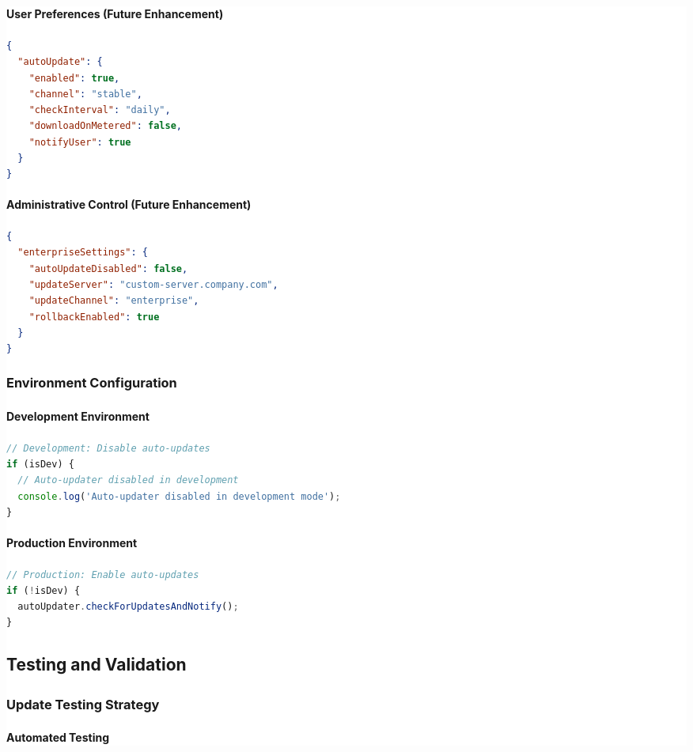 #### User Preferences (Future Enhancement)

```json
{
  "autoUpdate": {
    "enabled": true,
    "channel": "stable",
    "checkInterval": "daily",
    "downloadOnMetered": false,
    "notifyUser": true
  }
}
```

#### Administrative Control (Future Enhancement)

```json
{
  "enterpriseSettings": {
    "autoUpdateDisabled": false,
    "updateServer": "custom-server.company.com",
    "updateChannel": "enterprise",
    "rollbackEnabled": true
  }
}
```

### Environment Configuration

#### Development Environment

```javascript
// Development: Disable auto-updates
if (isDev) {
  // Auto-updater disabled in development
  console.log('Auto-updater disabled in development mode');
}
```

#### Production Environment

```javascript
// Production: Enable auto-updates
if (!isDev) {
  autoUpdater.checkForUpdatesAndNotify();
}
```

## Testing and Validation

### Update Testing Strategy

#### Automated Testing
